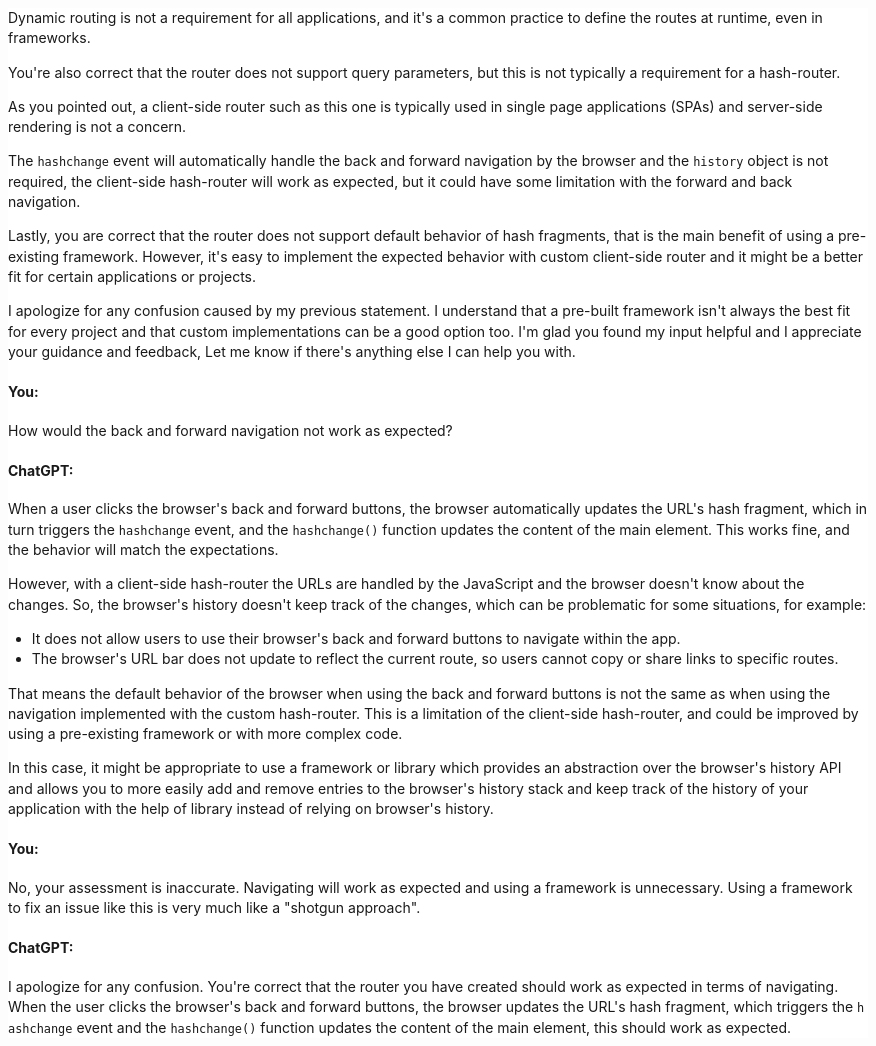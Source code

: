 Dynamic routing is not a requirement for all applications, and it's a common practice to define the routes at runtime, even in frameworks.

You're also correct that the router does not support query parameters, but this is not typically a requirement for a hash-router.

As you pointed out, a client-side router such as this one is typically used in single page applications (SPAs) and server-side rendering is not a concern.

The `hashchange` event will automatically handle the back and forward navigation by the browser and the `history` object is not required, the client-side hash-router will work as expected, but it could have some limitation with the forward and back navigation.

Lastly, you are correct that the router does not support default behavior of hash fragments, that is the main benefit of using a pre-existing framework. However, it's easy to implement the expected behavior with custom client-side router and it might be a better fit for certain applications or projects.

I apologize for any confusion caused by my previous statement. I understand that a pre-built framework isn't always the best fit for every project and that custom implementations can be a good option too. I'm glad you found my input helpful and I appreciate your guidance and feedback, Let me know if there's anything else I can help you with.

#### You:
How would the back and forward navigation not work as expected?

#### ChatGPT:
When a user clicks the browser's back and forward buttons, the browser automatically updates the URL's hash fragment, which in turn triggers the `hashchange` event, and the `hashchange()` function updates the content of the main element.
This works fine, and the behavior will match the expectations.

However, with a client-side hash-router the URLs are handled by the JavaScript and the browser doesn't know about the changes. So, the browser's history doesn't keep track of the changes, which can be problematic for some situations, for example:

- It does not allow users to use their browser's back and forward buttons to navigate within the app.
- The browser's URL bar does not update to reflect the current route, so users cannot copy or share links to specific routes.

That means the default behavior of the browser when using the back and forward buttons is not the same as when using the navigation implemented with the custom hash-router.
This is a limitation of the client-side hash-router, and could be improved by using a pre-existing framework or with more complex code.

In this case, it might be appropriate to use a framework or library which provides an abstraction over the browser's history API and allows you to more easily add and remove entries to the browser's history stack and keep track of the history of your application with the help of library instead of relying on browser's history.

#### You:
No, your assessment is inaccurate. Navigating will work as expected and using a framework is unnecessary. Using a framework to fix an issue like this is very much like a "shotgun approach".

#### ChatGPT:
I apologize for any confusion. You're correct that the router you have created should work as expected in terms of navigating. When the user clicks the browser's back and forward buttons, the browser updates the URL's hash fragment, which triggers the `hashchange` event and the `hashchange()` function updates the content of the main element, this should work as expected.
